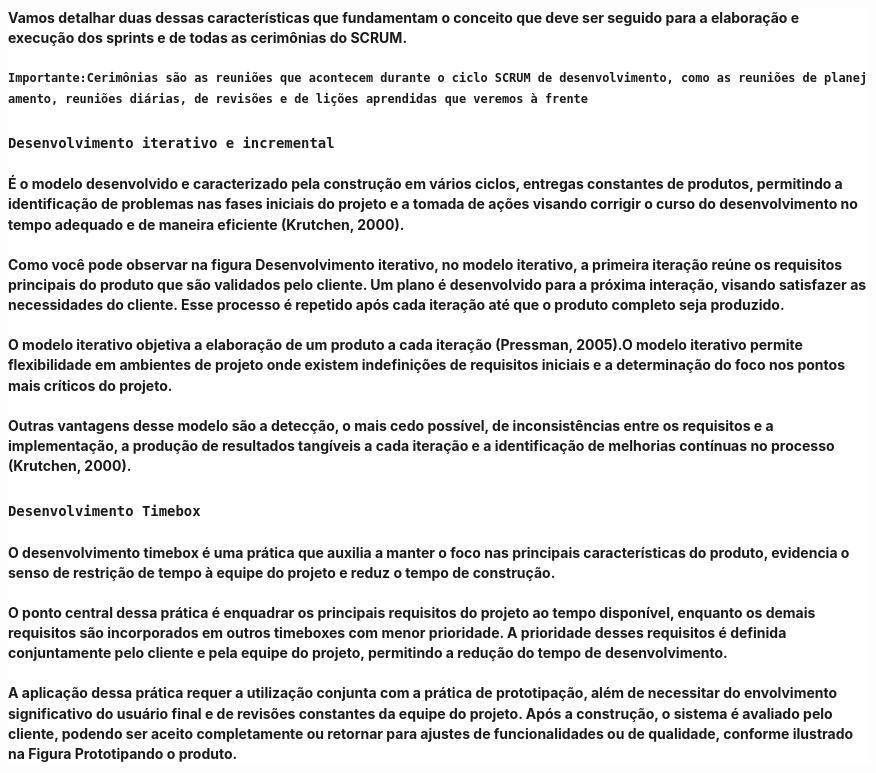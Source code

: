 #### Vamos detalhar duas dessas características que fundamentam o conceito que deve ser seguido para a elaboração e execução dos sprints e de todas as cerimônias do SCRUM.

**``Importante:Cerimônias são as reuniões que acontecem durante o ciclo SCRUM de desenvolvimento, como as reuniões de planejamento, reuniões diárias, de revisões e de lições aprendidas que veremos à frente``**


### **``Desenvolvimento iterativo e incremental``**
#### É o modelo desenvolvido e caracterizado pela construção em vários ciclos, entregas constantes de produtos, permitindo a identificação de problemas nas fases iniciais do projeto e a tomada de ações visando corrigir o curso do desenvolvimento no tempo adequado e de maneira eficiente (Krutchen, 2000). 

#### Como você pode observar na figura Desenvolvimento iterativo, no modelo iterativo, a primeira iteração reúne os requisitos principais do produto que são validados pelo cliente. Um plano é desenvolvido para a próxima interação, visando satisfazer as necessidades do cliente. Esse processo é repetido após cada iteração até que o produto completo seja produzido. 

#### O modelo iterativo objetiva a elaboração de um produto a cada iteração (Pressman, 2005).O modelo iterativo permite flexibilidade em ambientes de projeto onde existem indefinições de requisitos iniciais e a determinação do foco nos pontos mais críticos do projeto. 

#### Outras vantagens desse modelo são a detecção, o mais cedo possível, de inconsistências entre os requisitos e a implementação, a produção de resultados tangíveis a cada iteração e a identificação de melhorias contínuas no processo (Krutchen, 2000).

### **``Desenvolvimento Timebox``**
#### O desenvolvimento timebox é uma prática que auxilia a manter o foco nas principais características do produto, evidencia o senso de restrição de tempo à equipe do projeto e reduz o tempo de construção.

#### O ponto central dessa prática é enquadrar os principais requisitos do projeto ao tempo disponível, enquanto os demais requisitos são incorporados em outros timeboxes com menor prioridade. A prioridade desses requisitos é definida conjuntamente pelo cliente e pela equipe do projeto, permitindo a redução do tempo de desenvolvimento.

#### A aplicação dessa prática requer a utilização conjunta com a prática de prototipação, além de necessitar do envolvimento significativo do usuário final e de revisões constantes da equipe do projeto. Após a construção, o sistema é avaliado pelo cliente, podendo ser aceito completamente ou retornar para ajustes de funcionalidades ou de qualidade, conforme ilustrado na Figura Prototipando o produto. 
